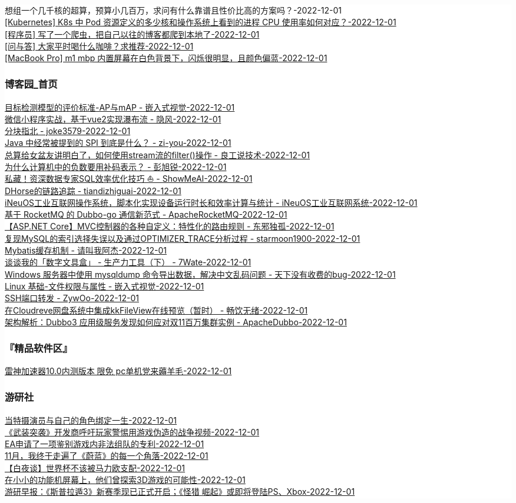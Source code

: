 想组一个几千核的超算，预算小几百万，求问有什么靠谱且性价比高的方案吗？-2022-12-01</a><br/><a target=_blank rel=nofollow href="https://www.v2ex.com/t/899437#reply0" >[Kubernetes] K8s 中 Pod 资源定义的多少核和操作系统上看到的进程 CPU 使用率如何对应？-2022-12-01</a><br/><a target=_blank rel=nofollow href="https://www.v2ex.com/t/899436#reply1" >[程序员] 写了一个爬虫，把自己以往的博客都爬到本地了-2022-12-01</a><br/><a target=_blank rel=nofollow href="https://www.v2ex.com/t/899434#reply20" >[问与答] 大家平时喝什么咖啡？求推荐-2022-12-01</a><br/><a target=_blank rel=nofollow href="https://www.v2ex.com/t/899433#reply0" >[MacBook Pro] m1 mbp 内置屏幕在白色背景下，闪烁很明显，且颜色偏蓝-2022-12-01</a><br/>





###  博客园_首页

<a target=_blank rel=nofollow href="https://www.cnblogs.com/armcvai/p/16943208.html" >目标检测模型的评价标准-AP与mAP - 嵌入式视觉-2022-12-01</a><br/><a target=_blank rel=nofollow href="https://www.cnblogs.com/yin-feng/p/16943018.html" >微信小程序实战，基于vue2实现瀑布流 - 隐风-2022-12-01</a><br/><a target=_blank rel=nofollow href="https://www.cnblogs.com/joke3579/p/sqrt_tech.html" >分块指北 - joke3579-2022-12-01</a><br/><a target=_blank rel=nofollow href="https://www.cnblogs.com/zi-you/p/16942914.html" >Java 中经常被提到的 SPI 到底是什么？ - zi-you-2022-12-01</a><br/><a target=_blank rel=nofollow href="https://www.cnblogs.com/teach/p/16942913.html" >总算给女盆友讲明白了，如何使用stream流的filter()操作 - 良工说技术-2022-12-01</a><br/><a target=_blank rel=nofollow href="https://www.cnblogs.com/pengxurui/p/16942787.html" >为什么计算机中的负数要用补码表示？ - 彭旭锐-2022-12-01</a><br/><a target=_blank rel=nofollow href="https://www.cnblogs.com/showmeai/p/16934844.html" >私藏！资深数据专家SQL效率优化技巧 ⛵ - ShowMeAI-2022-12-01</a><br/><a target=_blank rel=nofollow href="https://www.cnblogs.com/tiandizhiguai/p/16942452.html" >DHorse的链路追踪 - tiandizhiguai-2022-12-01</a><br/><a target=_blank rel=nofollow href="https://www.cnblogs.com/lsjwq/p/16942377.html" >iNeuOS工业互联网操作系统，脚本化实现设备运行时长和效率计算与统计 - iNeuOS工业互联网系统-2022-12-01</a><br/><a target=_blank rel=nofollow href="https://www.cnblogs.com/RocketMQ/p/16942258.html" >基于 RocketMQ 的 Dubbo-go 通信新范式 - ApacheRocketMQ-2022-12-01</a><br/><a target=_blank rel=nofollow href="https://www.cnblogs.com/tcjiaan/p/16942089.html" >【ASP.NET Core】MVC控制器的各种自定义：特性化的路由规则 - 东邪独孤-2022-12-01</a><br/><a target=_blank rel=nofollow href="https://www.cnblogs.com/starmoon1994/p/16942181.html" >复现MySQL的索引选择失误以及通过OPTIMIZER_TRACE分析过程 - starmoon1900-2022-12-01</a><br/><a target=_blank rel=nofollow href="https://www.cnblogs.com/wren/p/16942180.html" >Mybatis缓存机制 - 请叫我阿杰-2022-12-01</a><br/><a target=_blank rel=nofollow href="https://www.cnblogs.com/7Wate/p/16941733.html" >谈谈我的「数字文具盒」 - 生产力工具（下） - 7Wate-2022-12-01</a><br/><a target=_blank rel=nofollow href="https://www.cnblogs.com/LoveBB/p/16941639.html" >Windows 服务器中使用 mysqldump 命令导出数据，解决中文乱码问题 - 天下没有收费的bug-2022-12-01</a><br/><a target=_blank rel=nofollow href="https://www.cnblogs.com/armcvai/p/16941586.html" >Linux 基础-文件权限与属性 - 嵌入式视觉-2022-12-01</a><br/><a target=_blank rel=nofollow href="https://www.cnblogs.com/RichardLuo/p/SSH_PORT_FORWARDING.html" >SSH端口转发 - ZywOo-2022-12-01</a><br/><a target=_blank rel=nofollow href="https://www.cnblogs.com/cool-net/p/16922487.html" >在Cloudreve网盘系统中集成kkFileView在线预览（暂时） - 畅饮无绪-2022-12-01</a><br/><a target=_blank rel=nofollow href="https://www.cnblogs.com/apache-dubbo/p/16941262.html" >架构解析：Dubbo3 应用级服务发现如何应对双11百万集群实例 - ApacheDubbo-2022-12-01</a><br/>



###  『精品软件区』

<a target=_blank rel=nofollow href="https://www.52pojie.cn/thread-1721118-1-1.html" >雷神加速器10.0内测版本 限免 pc单机党来薅羊毛-2022-12-01</a><br/>



###  游研社

<a target=_blank rel=nofollow href="https://www.yystv.cn/p/10167" >当特摄演员与自己的角色绑定一生-2022-12-01</a><br/><a target=_blank rel=nofollow href="https://www.yystv.cn/p/10166" >《武装突袭》开发商呼吁玩家警惕用游戏伪造的战争视频-2022-12-01</a><br/><a target=_blank rel=nofollow href="https://www.yystv.cn/p/10165" >EA申请了一项鉴别游戏内非法组队的专利-2022-12-01</a><br/><a target=_blank rel=nofollow href="https://www.yystv.cn/p/10164" >11月，我终于走遍了《蔚蓝》的每一个角落-2022-12-01</a><br/><a target=_blank rel=nofollow href="https://www.yystv.cn/p/10163" >【白夜谈】世界杯不该被马力欧支配-2022-12-01</a><br/><a target=_blank rel=nofollow href="https://www.yystv.cn/p/10018" >在小小的功能机屏幕上，他们曾探索3D游戏的可能性-2022-12-01</a><br/><a target=_blank rel=nofollow href="https://www.yystv.cn/p/10162" >游研早报：《斯普拉遁3》新赛季现已正式开启；《怪猎 崛起》或即将登陆PS、Xbox-2022-12-01</a><br/>

